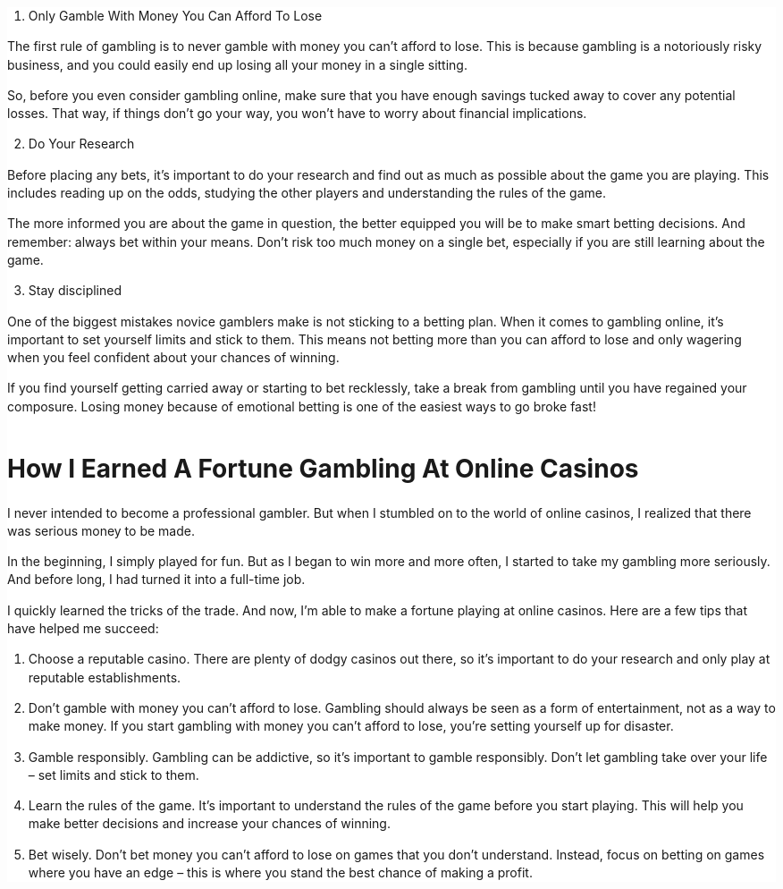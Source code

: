 1. Only Gamble With Money You Can Afford To Lose

The first rule of gambling is to never gamble with money you can’t afford to lose. This is because gambling is a notoriously risky business, and you could easily end up losing all your money in a single sitting.

So, before you even consider gambling online, make sure that you have enough savings tucked away to cover any potential losses. That way, if things don’t go your way, you won’t have to worry about financial implications.

2. Do Your Research

Before placing any bets, it’s important to do your research and find out as much as possible about the game you are playing. This includes reading up on the odds, studying the other players and understanding the rules of the game.

The more informed you are about the game in question, the better equipped you will be to make smart betting decisions. And remember: always bet within your means. Don’t risk too much money on a single bet, especially if you are still learning about the game.

3. Stay disciplined

One of the biggest mistakes novice gamblers make is not sticking to a betting plan. When it comes to gambling online, it’s important to set yourself limits and stick to them. This means not betting more than you can afford to lose and only wagering when you feel confident about your chances of winning.

If you find yourself getting carried away or starting to bet recklessly, take a break from gambling until you have regained your composure. Losing money because of emotional betting is one of the easiest ways to go broke fast!

#  How I Earned A Fortune Gambling At Online Casinos

I never intended to become a professional gambler. But when I stumbled on to the world of online casinos, I realized that there was serious money to be made.

In the beginning, I simply played for fun. But as I began to win more and more often, I started to take my gambling more seriously. And before long, I had turned it into a full-time job.

I quickly learned the tricks of the trade. And now, I’m able to make a fortune playing at online casinos. Here are a few tips that have helped me succeed:

1) Choose a reputable casino. There are plenty of dodgy casinos out there, so it’s important to do your research and only play at reputable establishments.

2) Don’t gamble with money you can’t afford to lose. Gambling should always be seen as a form of entertainment, not as a way to make money. If you start gambling with money you can’t afford to lose, you’re setting yourself up for disaster.

3) Gamble responsibly. Gambling can be addictive, so it’s important to gamble responsibly. Don’t let gambling take over your life – set limits and stick to them.

4) Learn the rules of the game. It’s important to understand the rules of the game before you start playing. This will help you make better decisions and increase your chances of winning.

5) Bet wisely. Don’t bet money you can’t afford to lose on games that you don’t understand. Instead, focus on betting on games where you have an edge – this is where you stand the best chance of making a profit.